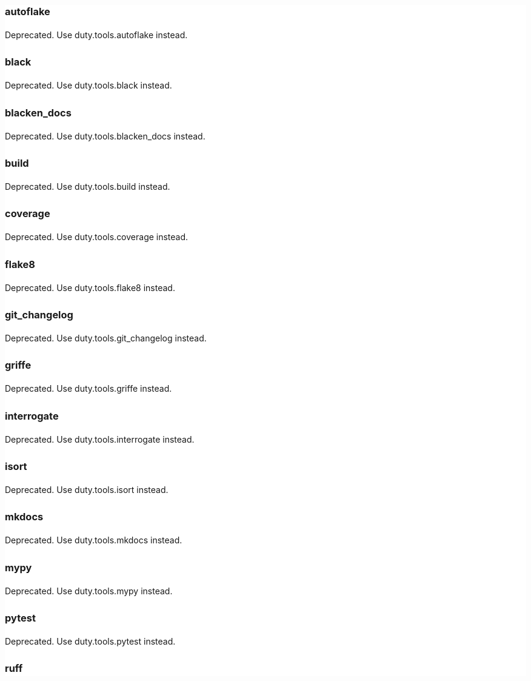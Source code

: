 ### autoflake

Deprecated. Use duty.tools.autoflake instead.

### black

Deprecated. Use duty.tools.black instead.

### blacken_docs

Deprecated. Use duty.tools.blacken_docs instead.

### build

Deprecated. Use duty.tools.build instead.

### coverage

Deprecated. Use duty.tools.coverage instead.

### flake8

Deprecated. Use duty.tools.flake8 instead.

### git_changelog

Deprecated. Use duty.tools.git_changelog instead.

### griffe

Deprecated. Use duty.tools.griffe instead.

### interrogate

Deprecated. Use duty.tools.interrogate instead.

### isort

Deprecated. Use duty.tools.isort instead.

### mkdocs

Deprecated. Use duty.tools.mkdocs instead.

### mypy

Deprecated. Use duty.tools.mypy instead.

### pytest

Deprecated. Use duty.tools.pytest instead.

### ruff
